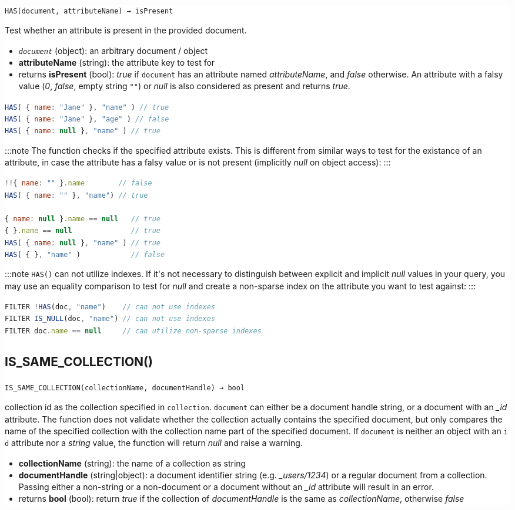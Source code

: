 `HAS(document, attributeName) → isPresent`

Test whether an attribute is present in the provided document.

- *`document`* (object): an arbitrary document / object
- **attributeName** (string): the attribute key to test for
- returns **isPresent** (bool): *true* if `document` has an attribute named *attributeName*, and *false* otherwise. An attribute with a falsy value (*0*, *false*, empty string `""`) or *null* is also considered as present and returns *true*.

```js
HAS( { name: "Jane" }, "name" ) // true
HAS( { name: "Jane" }, "age" ) // false
HAS( { name: null }, "name" ) // true
```

:::note
The function checks if the specified attribute exists. This is different from similar ways to test for the existance of an attribute, in case the attribute has a falsy value or is not present (implicitly *null* on object access):
:::
```js
!!{ name: "" }.name        // false
HAS( { name: "" }, "name") // true

{ name: null }.name == null   // true
{ }.name == null              // true
HAS( { name: null }, "name" ) // true
HAS( { }, "name" )            // false
```

:::note
`HAS()` can not utilize indexes. If it's not necessary to distinguish between explicit and implicit *null* values in your query, you may use an equality comparison to test for *null* and create a non-sparse index on the attribute you want to test against:
:::
```js
FILTER !HAS(doc, "name")    // can not use indexes
FILTER IS_NULL(doc, "name") // can not use indexes
FILTER doc.name == null     // can utilize non-sparse indexes
```

## IS_SAME_COLLECTION()

`IS_SAME_COLLECTION(collectionName, documentHandle) → bool`

  collection id as the collection specified in `collection`. `document` can either be a document handle string, or a document with an *_id* attribute. The function does not validate whether the collection actually contains the specified document, but only compares the name of the specified collection with the collection name part of the specified document. If `document` is neither an object with an `id` attribute nor a *string* value, the function will return *null* and raise a warning.

- **collectionName** (string): the name of a collection as string
- **documentHandle** (string\|object): a document identifier string (e.g. *_users/1234*) or a regular document from a collection. Passing either a non-string or a non-document or a document without an *_id* attribute will result in an error.
- returns **bool** (bool): return *true* if the collection of *documentHandle* is the same as *collectionName*, otherwise *false*
